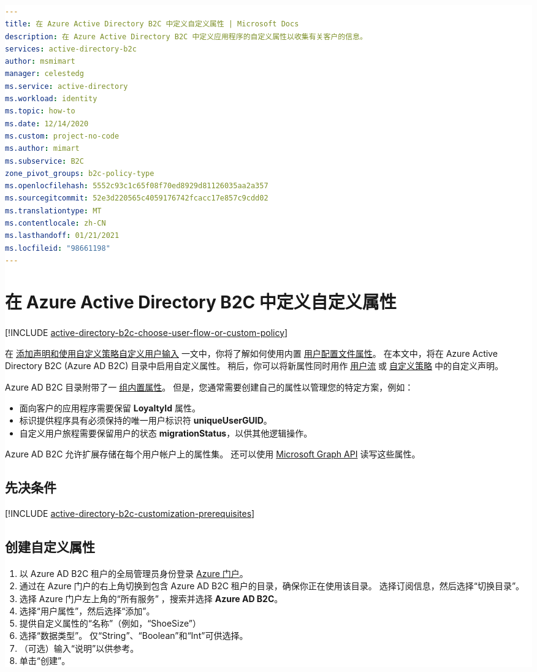 ```yaml
---
title: 在 Azure Active Directory B2C 中定义自定义属性 | Microsoft Docs
description: 在 Azure Active Directory B2C 中定义应用程序的自定义属性以收集有关客户的信息。
services: active-directory-b2c
author: msmimart
manager: celestedg
ms.service: active-directory
ms.workload: identity
ms.topic: how-to
ms.date: 12/14/2020
ms.custom: project-no-code
ms.author: mimart
ms.subservice: B2C
zone_pivot_groups: b2c-policy-type
ms.openlocfilehash: 5552c93c1c65f08f70ed8929d81126035aa2a357
ms.sourcegitcommit: 52e3d220565c4059176742fcacc17e857c9cdd02
ms.translationtype: MT
ms.contentlocale: zh-CN
ms.lasthandoff: 01/21/2021
ms.locfileid: "98661198"
---
```

# <a name="define-custom-attributes-in-azure-active-directory-b2c"></a>在 Azure Active Directory B2C 中定义自定义属性

[!INCLUDE [active-directory-b2c-choose-user-flow-or-custom-policy](../../includes/active-directory-b2c-choose-user-flow-or-custom-policy.md)]

在 [添加声明和使用自定义策略自定义用户输入](configure-user-input.md) 一文中，你将了解如何使用内置 [用户配置文件属性](user-profile-attributes.md)。 在本文中，将在 Azure Active Directory B2C (Azure AD B2C) 目录中启用自定义属性。 稍后，你可以将新属性同时用作 [用户流](user-flow-overview.md) 或 [自定义策略](custom-policy-get-started.md) 中的自定义声明。

Azure AD B2C 目录附带了一 [组内置属性](user-profile-attributes.md)。 但是，您通常需要创建自己的属性以管理您的特定方案，例如：

* 面向客户的应用程序需要保留 **LoyaltyId** 属性。
* 标识提供程序具有必须保持的唯一用户标识符 **uniqueUserGUID**。
* 自定义用户旅程需要保留用户的状态 **migrationStatus**，以供其他逻辑操作。

Azure AD B2C 允许扩展存储在每个用户帐户上的属性集。 还可以使用 [Microsoft Graph API](microsoft-graph-operations.md) 读写这些属性。

## <a name="prerequisites"></a>先决条件

[!INCLUDE [active-directory-b2c-customization-prerequisites](../../includes/active-directory-b2c-customization-prerequisites.md)]

## <a name="create-a-custom-attribute"></a>创建自定义属性

1. 以 Azure AD B2C 租户的全局管理员身份登录 [Azure 门户](https://portal.azure.com/)。
1. 通过在 Azure 门户的右上角切换到包含 Azure AD B2C 租户的目录，确保你正在使用该目录。 选择订阅信息，然后选择“切换目录”。
1. 选择 Azure 门户左上角的“所有服务”  ，搜索并选择 **Azure AD B2C**。
1. 选择“用户属性”，然后选择“添加”。
1. 提供自定义属性的“名称”（例如，“ShoeSize”）
1. 选择“数据类型”。 仅“String”、“Boolean”和“Int”可供选择。
1. （可选）输入“说明”以供参考。
1. 单击“创建”。
